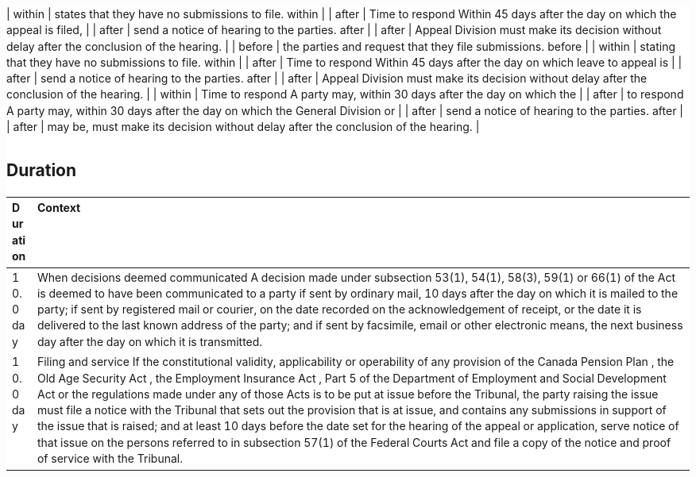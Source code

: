 | within        | states that they have no submissions to file. within                                                            |
| after         | Time to respond Within 45 days  after the day on which the appeal is filed,                                     |
| after         | send a notice of hearing to the parties. after                                                                  |
| after         | Appeal Division must make its decision without delay after  the conclusion of the hearing.                      |
| before        | the parties and request that they file submissions. before                                                      |
| within        | stating that they have no submissions to file. within                                                           |
| after         | Time to respond Within 45 days  after the day on which leave to appeal is                                       |
| after         | send a notice of hearing to the parties. after                                                                  |
| after         | Appeal Division must make its decision without delay after  the conclusion of the hearing.                      |
| within        | Time to respond A party may,  within 30 days after the day on which the                                         |
| after         | to respond A party may, within 30 days after the day on which the General Division or                           |
| after         | send a notice of hearing to the parties. after                                                                  |
| after         | may be, must make its decision without delay after  the conclusion of the hearing.                              |


## Duration
| Duration   | Context                                                                                                                                                                                                                                                                                                                                                                                                                                                                                                                                                                                                                                                                                                                                                                                                                                                                                                                                                                                                                                                           |
|:-----------|:------------------------------------------------------------------------------------------------------------------------------------------------------------------------------------------------------------------------------------------------------------------------------------------------------------------------------------------------------------------------------------------------------------------------------------------------------------------------------------------------------------------------------------------------------------------------------------------------------------------------------------------------------------------------------------------------------------------------------------------------------------------------------------------------------------------------------------------------------------------------------------------------------------------------------------------------------------------------------------------------------------------------------------------------------------------|
| 10.0 day   | When decisions deemed communicated A decision made under subsection 53(1), 54(1), 58(3), 59(1) or 66(1) of the Act is deemed to have been communicated to a party if sent by ordinary mail, 10 days after the day on which it is mailed to the party; if sent by registered mail or courier, on the date recorded on the acknowledgement of receipt, or the date it is delivered to the last known address of the party; and if sent by facsimile, email or other electronic means, the next business day after the day on which it is transmitted.                                                                                                                                                                                                                                                                                                                                                                                                                                                                                                               |
| 10.0 day   | Filing and service If the constitutional validity, applicability or operability of any provision of the  Canada Pension Plan , the  Old Age Security Act , the  Employment Insurance Act , Part 5 of the  Department of Employment and Social Development Act  or the regulations made under any of those Acts is to be put at issue before the Tribunal, the party raising the issue must file a notice with the Tribunal that sets out the provision that is at issue, and contains any submissions in support of the issue that is raised; and at least 10 days before the date set for the hearing of the appeal or application, serve notice of that issue on the persons referred to in subsection 57(1) of the  Federal Courts Act  and file a copy of the notice and proof of service with the Tribunal.                                                                                                                                                                                                                                                  |
